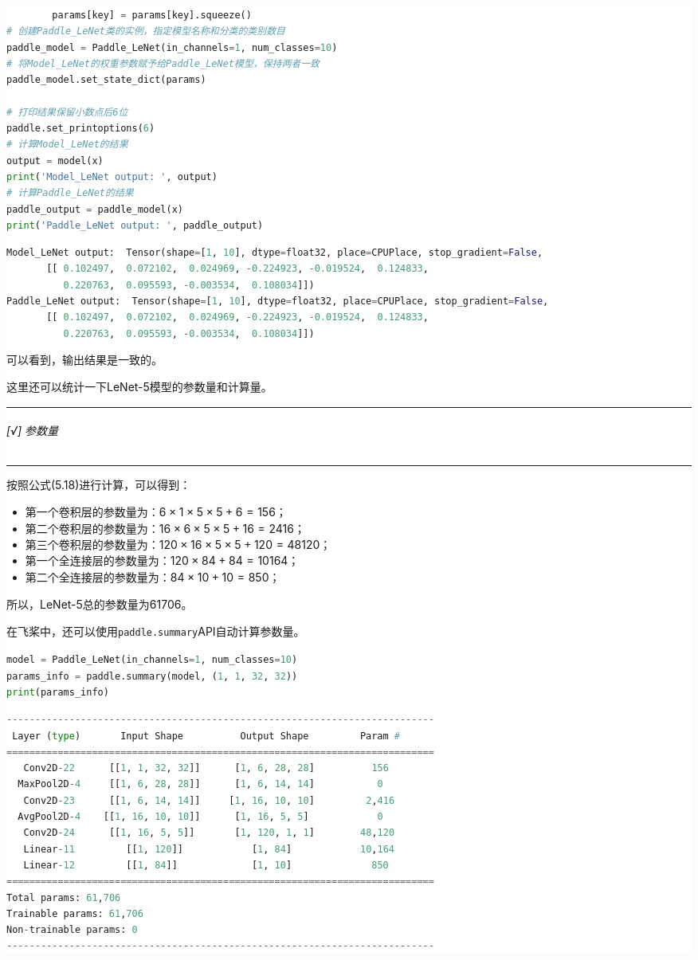 ```python
        params[key] = params[key].squeeze()
# 创建Paddle_LeNet类的实例，指定模型名称和分类的类别数目
paddle_model = Paddle_LeNet(in_channels=1, num_classes=10)
# 将Model_LeNet的权重参数赋予给Paddle_LeNet模型，保持两者一致
paddle_model.set_state_dict(params)

# 打印结果保留小数点后6位
paddle.set_printoptions(6)
# 计算Model_LeNet的结果
output = model(x)
print('Model_LeNet output: ', output)
# 计算Paddle_LeNet的结果
paddle_output = paddle_model(x)
print('Paddle_LeNet output: ', paddle_output)
```

```python
Model_LeNet output:  Tensor(shape=[1, 10], dtype=float32, place=CPUPlace, stop_gradient=False,
       [[ 0.102497,  0.072102,  0.024969, -0.224923, -0.019524,  0.124833,
          0.220763,  0.095593, -0.003534,  0.108034]])
Paddle_LeNet output:  Tensor(shape=[1, 10], dtype=float32, place=CPUPlace, stop_gradient=False,
       [[ 0.102497,  0.072102,  0.024969, -0.224923, -0.019524,  0.124833,
          0.220763,  0.095593, -0.003534,  0.108034]])
```

可以看到，输出结果是一致的。

这里还可以统计一下LeNet-5模型的参数量和计算量。

---

###### [√] 参数量

---

按照公式(5.18)进行计算，可以得到：
* 第一个卷积层的参数量为：$6 \times 1 \times 5 \times 5 + 6 = 156$；
* 第二个卷积层的参数量为：$16 \times 6 \times 5 \times 5 + 16 = 2416$；
* 第三个卷积层的参数量为：$120 \times 16 \times 5 \times 5 + 120= 48120$；
* 第一个全连接层的参数量为：$120 \times 84 + 84= 10164$；
* 第二个全连接层的参数量为：$84 \times 10 + 10= 850$；

所以，LeNet-5总的参数量为$61706$。

在飞桨中，还可以使用`paddle.summary`API自动计算参数量。

```python
model = Paddle_LeNet(in_channels=1, num_classes=10)
params_info = paddle.summary(model, (1, 1, 32, 32))
print(params_info)
```

```python
---------------------------------------------------------------------------
 Layer (type)       Input Shape          Output Shape         Param #    
===========================================================================
   Conv2D-22      [[1, 1, 32, 32]]      [1, 6, 28, 28]          156      
  MaxPool2D-4     [[1, 6, 28, 28]]      [1, 6, 14, 14]           0       
   Conv2D-23      [[1, 6, 14, 14]]     [1, 16, 10, 10]         2,416     
  AvgPool2D-4    [[1, 16, 10, 10]]      [1, 16, 5, 5]            0       
   Conv2D-24      [[1, 16, 5, 5]]       [1, 120, 1, 1]        48,120     
   Linear-11         [[1, 120]]            [1, 84]            10,164     
   Linear-12         [[1, 84]]             [1, 10]              850      
===========================================================================
Total params: 61,706
Trainable params: 61,706
Non-trainable params: 0
---------------------------------------------------------------------------
```